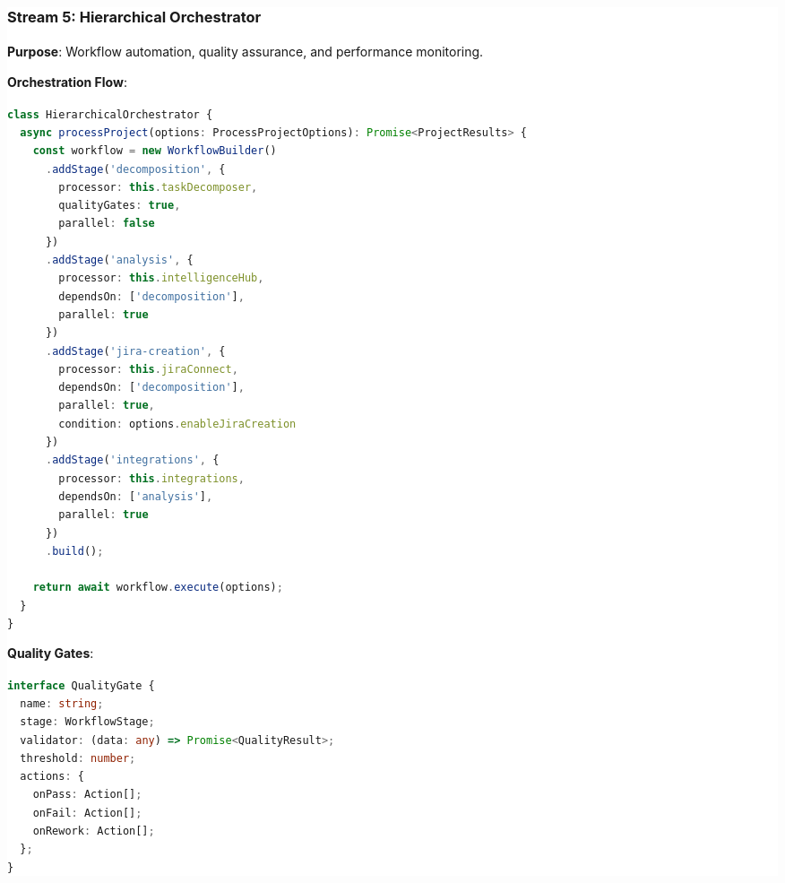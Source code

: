 
### Stream 5: Hierarchical Orchestrator

**Purpose**: Workflow automation, quality assurance, and performance monitoring.

**Orchestration Flow**:

```typescript
class HierarchicalOrchestrator {
  async processProject(options: ProcessProjectOptions): Promise<ProjectResults> {
    const workflow = new WorkflowBuilder()
      .addStage('decomposition', {
        processor: this.taskDecomposer,
        qualityGates: true,
        parallel: false
      })
      .addStage('analysis', {
        processor: this.intelligenceHub,
        dependsOn: ['decomposition'],
        parallel: true
      })
      .addStage('jira-creation', {
        processor: this.jiraConnect,
        dependsOn: ['decomposition'],
        parallel: true,
        condition: options.enableJiraCreation
      })
      .addStage('integrations', {
        processor: this.integrations,
        dependsOn: ['analysis'],
        parallel: true
      })
      .build();
    
    return await workflow.execute(options);
  }
}
```

**Quality Gates**:

```typescript
interface QualityGate {
  name: string;
  stage: WorkflowStage;
  validator: (data: any) => Promise<QualityResult>;
  threshold: number;
  actions: {
    onPass: Action[];
    onFail: Action[];
    onRework: Action[];
  };
}
```
